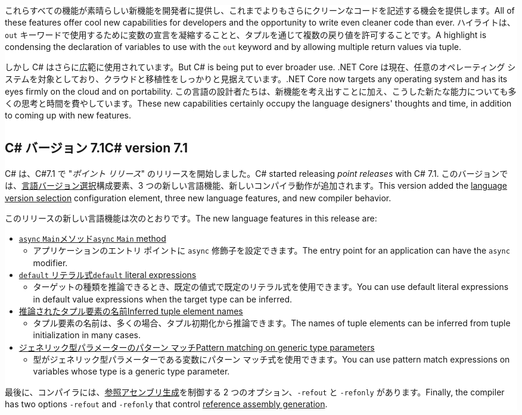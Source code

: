 <span data-ttu-id="4100a-272">これらすべての機能が素晴らしい新機能を開発者に提供し、これまでよりもさらにクリーンなコードを記述する機会を提供します。</span><span class="sxs-lookup"><span data-stu-id="4100a-272">All of these features offer cool new capabilities for developers and the opportunity to write even cleaner code than ever.</span></span> <span data-ttu-id="4100a-273">ハイライトは、`out` キーワードで使用するために変数の宣言を凝縮することと、タプルを通じて複数の戻り値を許可することです。</span><span class="sxs-lookup"><span data-stu-id="4100a-273">A highlight is condensing the declaration of variables to use with the `out` keyword and by allowing multiple return values via tuple.</span></span>

<span data-ttu-id="4100a-274">しかし C# はさらに広範に使用されています。</span><span class="sxs-lookup"><span data-stu-id="4100a-274">But C# is being put to ever broader use.</span></span> <span data-ttu-id="4100a-275">.NET Core は現在、任意のオペレーティング システムを対象としており、クラウドと移植性をしっかりと見据えています。</span><span class="sxs-lookup"><span data-stu-id="4100a-275">.NET Core now targets any operating system and has its eyes firmly on the cloud and on portability.</span></span>  <span data-ttu-id="4100a-276">この言語の設計者たちは、新機能を考え出すことに加え、こうした新たな能力についても多くの思考と時間を費やしています。</span><span class="sxs-lookup"><span data-stu-id="4100a-276">These new capabilities certainly occupy the language designers' thoughts and time, in addition to coming up with new features.</span></span>

## <a name="c-version-71"></a><span data-ttu-id="4100a-277">C# バージョン 7.1</span><span class="sxs-lookup"><span data-stu-id="4100a-277">C# version 7.1</span></span>

<span data-ttu-id="4100a-278">C# は、C#7.1 で "*ポイント リリース*" のリリースを開始しました。</span><span class="sxs-lookup"><span data-stu-id="4100a-278">C# started releasing *point releases* with C# 7.1.</span></span> <span data-ttu-id="4100a-279">このバージョンでは、[言語バージョン選択](../language-reference/configure-language-version.md)構成要素、3 つの新しい言語機能、新しいコンパイラ動作が追加されます。</span><span class="sxs-lookup"><span data-stu-id="4100a-279">This version added the [language version selection](../language-reference/configure-language-version.md) configuration element, three new language features, and new compiler behavior.</span></span>

<span data-ttu-id="4100a-280">このリリースの新しい言語機能は次のとおりです。</span><span class="sxs-lookup"><span data-stu-id="4100a-280">The new language features in this release are:</span></span>

- [<span data-ttu-id="4100a-281">`async` `Main`メソッド</span><span class="sxs-lookup"><span data-stu-id="4100a-281">`async` `Main` method</span></span>](./csharp-7.md#async-main)
  - <span data-ttu-id="4100a-282">アプリケーションのエントリ ポイントに `async` 修飾子を設定できます。</span><span class="sxs-lookup"><span data-stu-id="4100a-282">The entry point for an application can have the `async` modifier.</span></span>
- [<span data-ttu-id="4100a-283">`default` リテラル式</span><span class="sxs-lookup"><span data-stu-id="4100a-283">`default` literal expressions</span></span>](./csharp-7.md#default-literal-expressions)
  - <span data-ttu-id="4100a-284">ターゲットの種類を推論できるとき、既定の値式で既定のリテラル式を使用できます。</span><span class="sxs-lookup"><span data-stu-id="4100a-284">You can use default literal expressions in default value expressions when the target type can be inferred.</span></span>
- [<span data-ttu-id="4100a-285">推論されたタプル要素の名前</span><span class="sxs-lookup"><span data-stu-id="4100a-285">Inferred tuple element names</span></span>](./csharp-7.md#tuples-and-discards)
  - <span data-ttu-id="4100a-286">タプル要素の名前は、多くの場合、タプル初期化から推論できます。</span><span class="sxs-lookup"><span data-stu-id="4100a-286">The names of tuple elements can be inferred from tuple initialization in many cases.</span></span>
- [<span data-ttu-id="4100a-287">ジェネリック型パラメーターのパターン マッチ</span><span class="sxs-lookup"><span data-stu-id="4100a-287">Pattern matching on generic type parameters</span></span>](./csharp-7.md#pattern-matching)
  - <span data-ttu-id="4100a-288">型がジェネリック型パラメーターである変数にパターン マッチ式を使用できます。</span><span class="sxs-lookup"><span data-stu-id="4100a-288">You can use pattern match expressions on variables whose type is a generic type parameter.</span></span>

<span data-ttu-id="4100a-289">最後に、コンパイラには、[参照アセンブリ生成](./csharp-7.md#reference-assembly-generation)を制御する 2 つのオプション、`-refout` と `-refonly` があります。</span><span class="sxs-lookup"><span data-stu-id="4100a-289">Finally, the compiler has two options `-refout` and `-refonly` that control [reference assembly generation](./csharp-7.md#reference-assembly-generation).</span></span>
